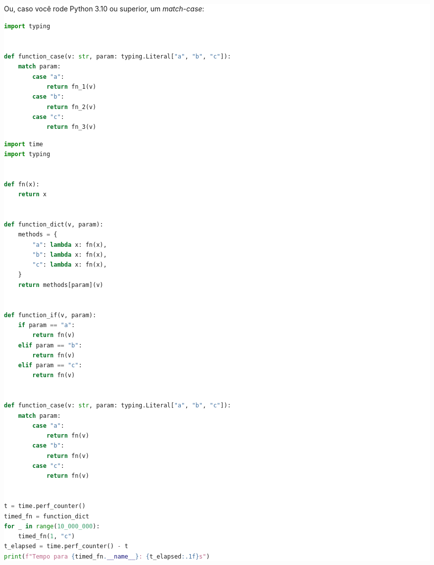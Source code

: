 Ou, caso você rode Python 3.10 ou superior, um *match-case*:

```python
import typing


def function_case(v: str, param: typing.Literal["a", "b", "c"]):
    match param:
        case "a":
            return fn_1(v)
        case "b":
            return fn_2(v)
        case "c":
            return fn_3(v)
```

```python
import time
import typing


def fn(x):
    return x


def function_dict(v, param):
    methods = {
        "a": lambda x: fn(x),
        "b": lambda x: fn(x),
        "c": lambda x: fn(x),
    }
    return methods[param](v)


def function_if(v, param):
    if param == "a":
        return fn(v)
    elif param == "b":
        return fn(v)
    elif param == "c":
        return fn(v)


def function_case(v: str, param: typing.Literal["a", "b", "c"]):
    match param:
        case "a":
            return fn(v)
        case "b":
            return fn(v)
        case "c":
            return fn(v)


t = time.perf_counter()
timed_fn = function_dict
for _ in range(10_000_000):
    timed_fn(1, "c")
t_elapsed = time.perf_counter() - t
print(f"Tempo para {timed_fn.__name__}: {t_elapsed:.1f}s")
```
